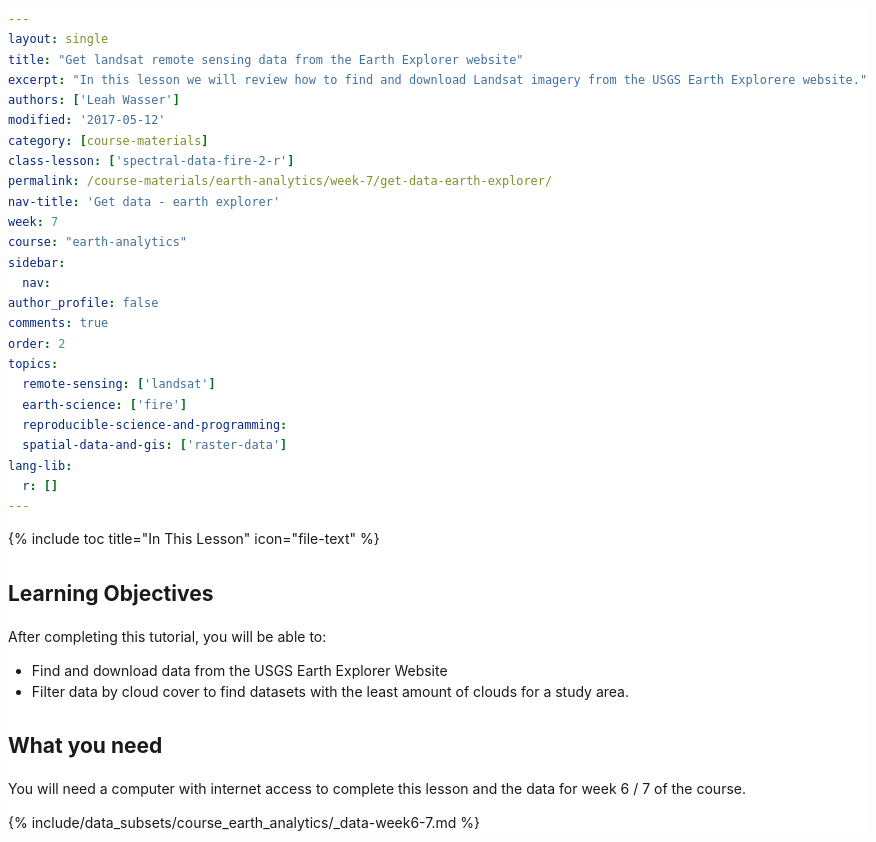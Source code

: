 ```yaml
---
layout: single
title: "Get landsat remote sensing data from the Earth Explorer website"
excerpt: "In this lesson we will review how to find and download Landsat imagery from the USGS Earth Explorere website."
authors: ['Leah Wasser']
modified: '2017-05-12'
category: [course-materials]
class-lesson: ['spectral-data-fire-2-r']
permalink: /course-materials/earth-analytics/week-7/get-data-earth-explorer/
nav-title: 'Get data - earth explorer'
week: 7
course: "earth-analytics"
sidebar:
  nav:
author_profile: false
comments: true
order: 2
topics:
  remote-sensing: ['landsat']
  earth-science: ['fire']
  reproducible-science-and-programming:
  spatial-data-and-gis: ['raster-data']
lang-lib:
  r: []
---
```



{% include toc title="In This Lesson" icon="file-text" %}

<div class='notice--success' markdown="1">

## <i class="fa fa-graduation-cap" aria-hidden="true"></i> Learning Objectives

After completing this tutorial, you will be able to:

* Find and download data from the USGS Earth Explorer Website
* Filter data by cloud cover to find datasets with the least amount of clouds for a study area.

## <i class="fa fa-check-square-o fa-2" aria-hidden="true"></i> What you need

You will need a computer with internet access to complete this lesson and the
data for week 6 / 7 of the course.

{% include/data_subsets/course_earth_analytics/_data-week6-7.md %}

</div>



